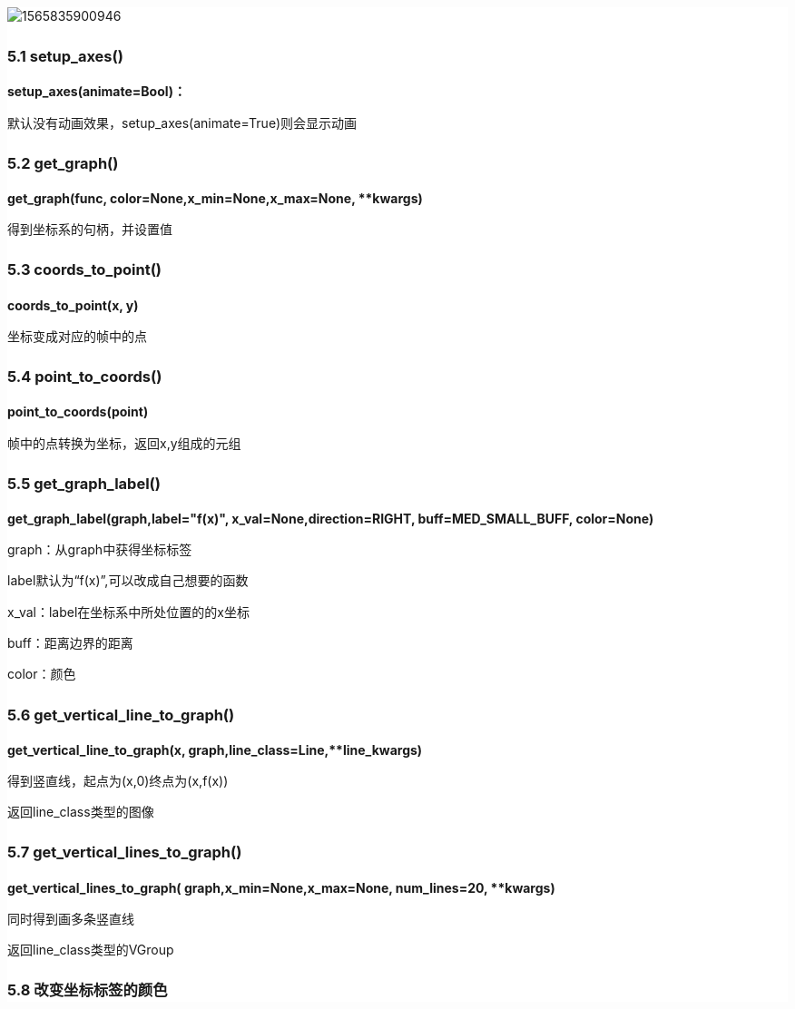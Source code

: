 
![1565835900946](README.assets/1565835900946.png)

### 5.1 setup_axes()

**setup_axes(animate=Bool)：**

默认没有动画效果，setup_axes(animate=True)则会显示动画 

### 5.2 get_graph()

**get_graph(func, color=None,x_min=None,x_max=None, \*\*kwargs)**

得到坐标系的句柄，并设置值

### 5.3 coords_to_point()

**coords_to_point(x, y)**

坐标变成对应的帧中的点

### 5.4 point_to_coords()

**point_to_coords(point)**

帧中的点转换为坐标，返回x,y组成的元组

### 5.5 get_graph_label()

**get_graph_label(graph,label="f(x)", x_val=None,direction=RIGHT, buff=MED_SMALL_BUFF, color=None)**

graph：从graph中获得坐标标签

label默认为“f(x)”,可以改成自己想要的函数

x_val：label在坐标系中所处位置的的x坐标

buff：距离边界的距离

color：颜色

### 5.6 get_vertical_line_to_graph()

**get_vertical_line_to_graph(x, graph,line_class=Line,\*\*line_kwargs)**

得到竖直线，起点为(x,0)终点为(x,f(x))

返回line_class类型的图像

### 5.7 get_vertical_lines_to_graph()

**get_vertical_lines_to_graph( graph,x_min=None,x_max=None, num_lines=20, \*\*kwargs)**

同时得到画多条竖直线

返回line_class类型的VGroup

### 5.8 改变坐标标签的颜色
